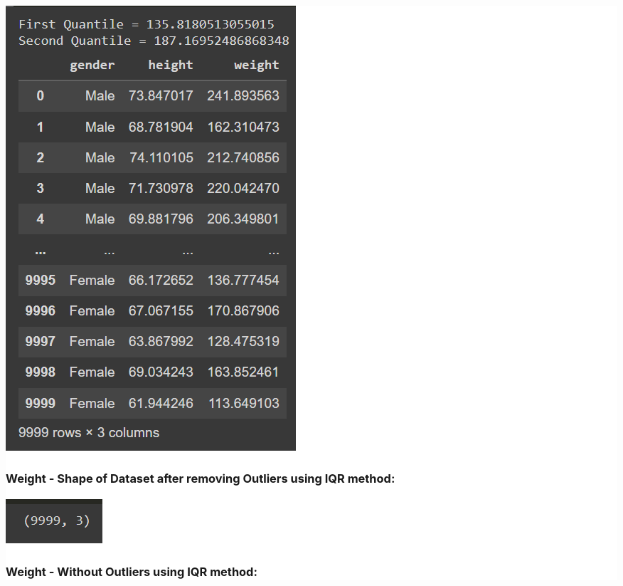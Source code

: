 ![output](ss21.png)
### Weight - Shape of Dataset after removing Outliers using IQR method:
![output](ss22.png)
### Weight - Without Outliers using IQR method: